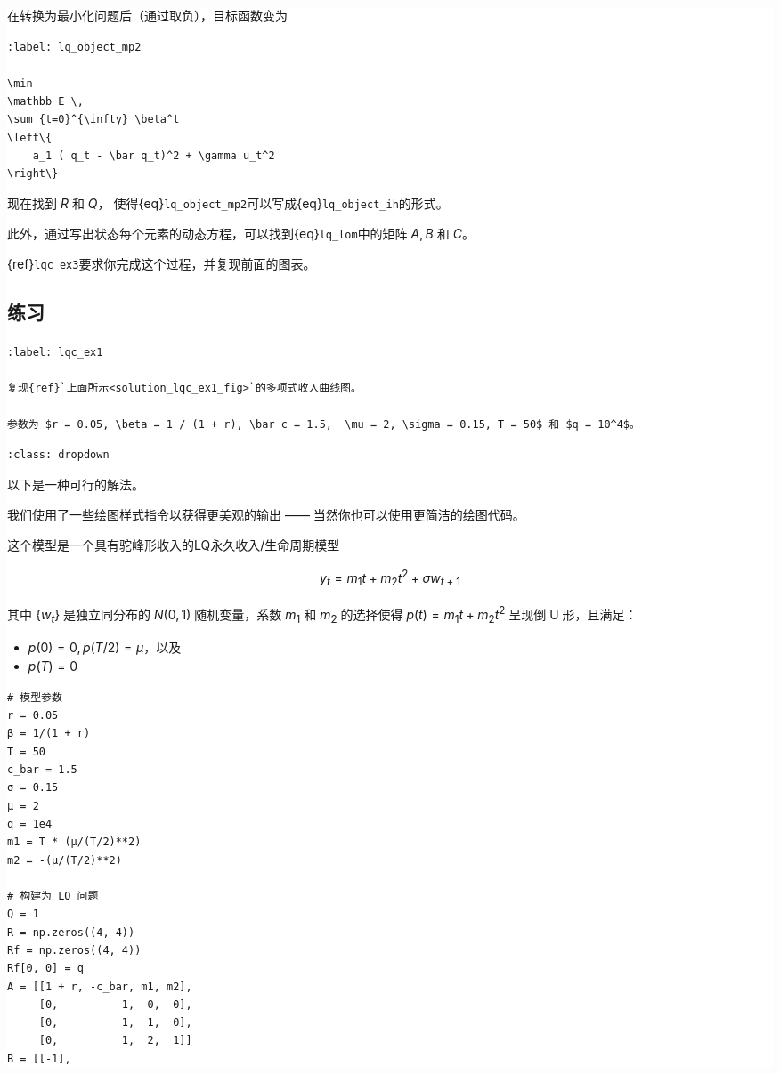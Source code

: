 在转换为最小化问题后（通过取负），目标函数变为

```{math}
:label: lq_object_mp2

\min
\mathbb E \,
\sum_{t=0}^{\infty} \beta^t
\left\{
    a_1 ( q_t - \bar q_t)^2 + \gamma u_t^2
\right\}
```

现在找到 $R$ 和 $Q$， 使得{eq}`lq_object_mp2`可以写成{eq}`lq_object_ih`的形式。

此外，通过写出状态每个元素的动态方程，可以找到{eq}`lq_lom`中的矩阵 $A, B$ 和 $C$。

{ref}`lqc_ex3`要求你完成这个过程，并复现前面的图表。

## 练习


```{exercise}
:label: lqc_ex1

复现{ref}`上面所示<solution_lqc_ex1_fig>`的多项式收入曲线图。

参数为 $r = 0.05, \beta = 1 / (1 + r), \bar c = 1.5,  \mu = 2, \sigma = 0.15, T = 50$ 和 $q = 10^4$。
```

```{solution-start} lqc_ex1
:class: dropdown
```

以下是一种可行的解法。

我们使用了一些绘图样式指令以获得更美观的输出 —— 当然你也可以使用更简洁的绘图代码。

这个模型是一个具有驼峰形收入的LQ永久收入/生命周期模型

$$
y_t = m_1 t + m_2 t^2 + \sigma w_{t+1}
$$

其中 $\{w_t\}$ 是独立同分布的 $N(0, 1)$ 随机变量，系数 $m_1$ 和 $m_2$ 的选择使得 $p(t) = m_1 t + m_2 t^2$ 呈现倒 U 形，且满足：

- $p(0) = 0, p(T/2) = \mu$，以及
- $p(T) = 0$

```{code-cell} ipython3
# 模型参数
r = 0.05
β = 1/(1 + r)
T = 50
c_bar = 1.5
σ = 0.15
μ = 2
q = 1e4
m1 = T * (μ/(T/2)**2)
m2 = -(μ/(T/2)**2)

# 构建为 LQ 问题
Q = 1
R = np.zeros((4, 4))
Rf = np.zeros((4, 4))
Rf[0, 0] = q
A = [[1 + r, -c_bar, m1, m2],
     [0,          1,  0,  0],
     [0,          1,  1,  0],
     [0,          1,  2,  1]]
B = [[-1],
```